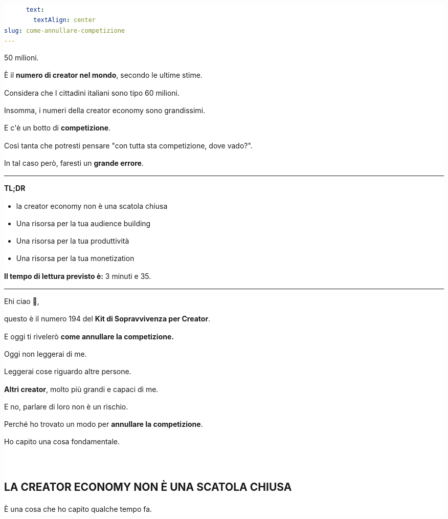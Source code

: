 ```yaml
      text:
        textAlign: center
slug: come-annullare-competizione
---
```

50 milioni.

È il **numero di creator nel mondo**, secondo le ultime stime.

Considera che I cittadini italiani sono tipo 60 milioni.

Insomma, i numeri della creator economy sono grandissimi.

E c'è un botto di **competizione**.

Così tanta che potresti pensare "con tutta sta competizione, dove vado?".

In tal caso però, faresti un **grande errore**.

***

**TL;DR**

*   la creator economy non è una scatola chiusa

*   Una risorsa per la tua audience building

*   Una risorsa per la tua produttività

*   Una risorsa per la tua monetization

**Il tempo di lettura previsto è:** 3 minuti e 35.

***

Ehi ciao 👋,

questo è il numero 194 del **Kit di Sopravvivenza per Creator**.

E oggi ti rivelerò **come annullare la competizione.**



Oggi non leggerai di me.

Leggerai cose riguardo altre persone.

**Altri creator**, molto più grandi e capaci di me.

E no, parlare di loro non è un rischio.

Perché ho trovato un modo per **annullare la competizione**.

Ho capito una cosa fondamentale.

​

## **LA CREATOR ECONOMY NON È UNA SCATOLA CHIUSA**

È una cosa che ho capito qualche tempo fa.
